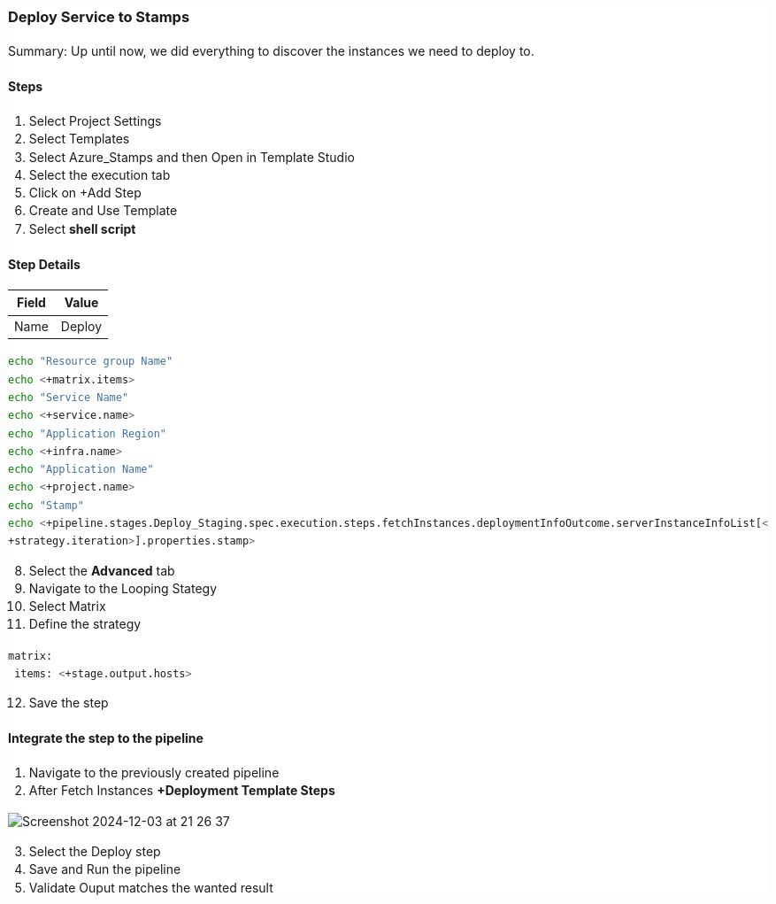 ### Deploy Service to Stamps

Summary: Up until now, we did everything to discover the instances we need to deploy to. 

#### Steps

1. Select Project Settings
2. Select Templates
3. Select Azure_Stamps and then Open in Template Studio
4. Select the execution tab
5. Click on +Add Step
6. Create and Use Template
7. Select **shell script**

#### Step Details
| Field             | Value          |
|-------------------|----------------|
| Name        | Deploy|


```bash
echo "Resource group Name"
echo <+matrix.items>
echo "Service Name"
echo <+service.name>
echo "Application Region"
echo <+infra.name>
echo "Application Name"
echo <+project.name>
echo "Stamp"
echo <+pipeline.stages.Deploy_Staging.spec.execution.steps.fetchInstances.deploymentInfoOutcome.serverInstanceInfoList[<+strategy.iteration>].properties.stamp>
```

8. Select the **Advanced** tab
9. Navigate to the Looping Stategy
10. Select Matrix
11. Define the strategy
```bash
matrix:
 items: <+stage.output.hosts>
```
12. Save the step

#### Integrate the step to the pipeline
1. Navigate to the previously created pipeline
2. After Fetch Instances **+Deployment Template Steps**

<img width="524" alt="Screenshot 2024-12-03 at 21 26 37" src="https://github.com/user-attachments/assets/dd4b5096-5034-4210-96f8-af596467f9a6">


3. Select the Deploy step
4. Save and Run the pipeline
5. Validate Ouput matches the wanted result
